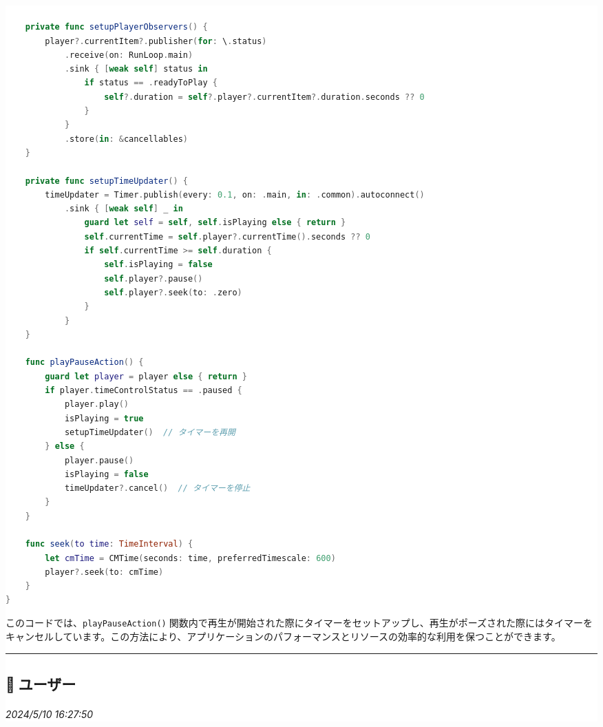```swift

    private func setupPlayerObservers() {
        player?.currentItem?.publisher(for: \.status)
            .receive(on: RunLoop.main)
            .sink { [weak self] status in
                if status == .readyToPlay {
                    self?.duration = self?.player?.currentItem?.duration.seconds ?? 0
                }
            }
            .store(in: &cancellables)
    }

    private func setupTimeUpdater() {
        timeUpdater = Timer.publish(every: 0.1, on: .main, in: .common).autoconnect()
            .sink { [weak self] _ in
                guard let self = self, self.isPlaying else { return }
                self.currentTime = self.player?.currentTime().seconds ?? 0
                if self.currentTime >= self.duration {
                    self.isPlaying = false
                    self.player?.pause()
                    self.player?.seek(to: .zero)
                }
            }
    }

    func playPauseAction() {
        guard let player = player else { return }
        if player.timeControlStatus == .paused {
            player.play()
            isPlaying = true
            setupTimeUpdater()  // タイマーを再開
        } else {
            player.pause()
            isPlaying = false
            timeUpdater?.cancel()  // タイマーを停止
        }
    }

    func seek(to time: TimeInterval) {
        let cmTime = CMTime(seconds: time, preferredTimescale: 600)
        player?.seek(to: cmTime)
    }
}
```

このコードでは、`playPauseAction()` 関数内で再生が開始された際にタイマーをセットアップし、再生がポーズされた際にはタイマーをキャンセルしています。この方法により、アプリケーションのパフォーマンスとリソースの効率的な利用を保つことができます。

---

## 👤 ユーザー
*2024/5/10 16:27:50*
